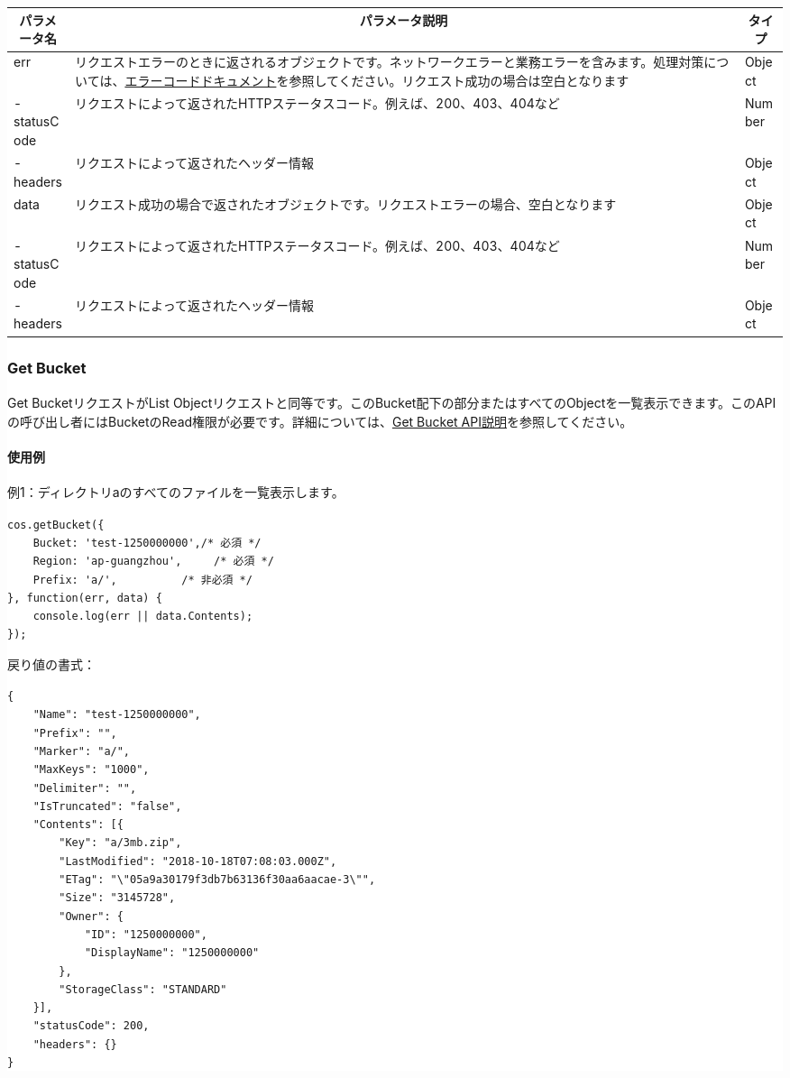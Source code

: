 | パラメータ名       | パラメータ説明                                                     | タイプ   |
| ------------ | ------------------------------------------------------------ | ------ |
| err          | リクエストエラーのときに返されるオブジェクトです。ネットワークエラーと業務エラーを含みます。処理対策については、[エラーコードドキュメント](https://cloud.tencent.com/document/product/436/7730)を参照してください。リクエスト成功の場合は空白となります | Object |
| - statusCode | リクエストによって返されたHTTPステータスコード。例えば、200、403、404など                    | Number |
| - headers    | リクエストによって返されたヘッダー情報                                           | Object |
| data         | リクエスト成功の場合で返されたオブジェクトです。リクエストエラーの場合、空白となります               | Object |
| - statusCode | リクエストによって返されたHTTPステータスコード。例えば、200、403、404など                    | Number |
| - headers    | リクエストによって返されたヘッダー情報                                           | Object |

### Get Bucket



Get BucketリクエストがList Objectリクエストと同等です。このBucket配下の部分またはすべてのObjectを一覧表示できます。このAPIの呼び出し者にはBucketのRead権限が必要です。詳細については、[Get Bucket API説明](https://cloud.tencent.com/document/product/436/7734)を参照してください。

#### 使用例

例1：ディレクトリaのすべてのファイルを一覧表示します。

```
cos.getBucket({
    Bucket: 'test-1250000000',/* 必須 */
    Region: 'ap-guangzhou',     /* 必須 */
    Prefix: 'a/',          /* 非必須 */
}, function(err, data) {
    console.log(err || data.Contents);
});
```

戻り値の書式：

```
{
    "Name": "test-1250000000",
    "Prefix": "",
    "Marker": "a/",
    "MaxKeys": "1000",
    "Delimiter": "",
    "IsTruncated": "false",
    "Contents": [{
        "Key": "a/3mb.zip",
        "LastModified": "2018-10-18T07:08:03.000Z",
        "ETag": "\"05a9a30179f3db7b63136f30aa6aacae-3\"",
        "Size": "3145728",
        "Owner": {
            "ID": "1250000000",
            "DisplayName": "1250000000"
        },
        "StorageClass": "STANDARD"
    }],
    "statusCode": 200,
    "headers": {}
}
```
